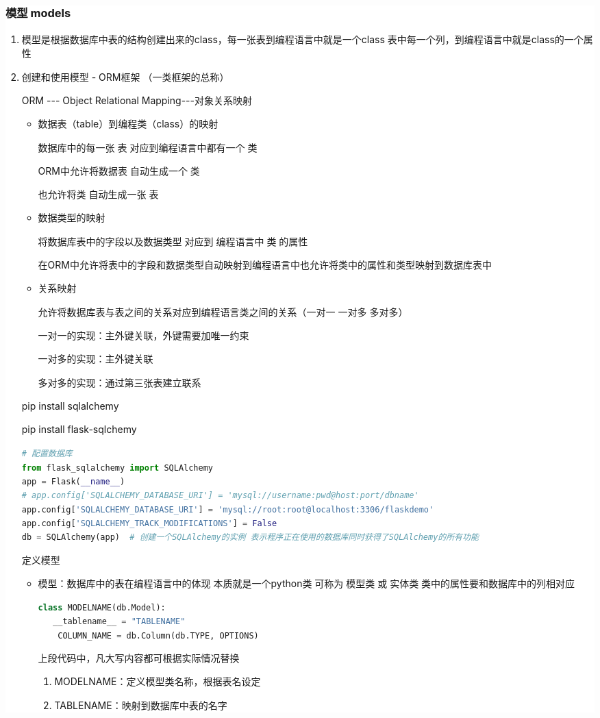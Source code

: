 ### 模型 models

1. 模型是根据数据库中表的结构创建出来的class，每一张表到编程语言中就是一个class 表中每一个列，到编程语言中就是class的一个属性

2. 创建和使用模型 - ORM框架 （一类框架的总称）

   ORM --- Object Relational Mapping---对象关系映射

   * 数据表（table）到编程类（class）的映射

     数据库中的每一张 表 对应到编程语言中都有一个 类

     ORM中允许将数据表 自动生成一个 类

     也允许将类 自动生成一张 表

   * 数据类型的映射

     将数据库表中的字段以及数据类型 对应到 编程语言中 类 的属性

     在ORM中允许将表中的字段和数据类型自动映射到编程语言中也允许将类中的属性和类型映射到数据库表中

   * 关系映射

     允许将数据库表与表之间的关系对应到编程语言类之间的关系（一对一  一对多  多对多）

     一对一的实现：主外键关联，外键需要加唯一约束

     一对多的实现：主外键关联

     多对多的实现：通过第三张表建立联系

   pip install sqlalchemy

   pip install flask-sqlchemy

   ```python
   # 配置数据库
   from flask_sqlalchemy import SQLAlchemy
   app = Flask(__name__)
   # app.config['SQLALCHEMY_DATABASE_URI'] = 'mysql://username:pwd@host:port/dbname'
   app.config['SQLALCHEMY_DATABASE_URI'] = 'mysql://root:root@localhost:3306/flaskdemo'
   app.config['SQLALCHEMY_TRACK_MODIFICATIONS'] = False
   db = SQLAlchemy(app)  # 创建一个SQLAlchemy的实例 表示程序正在使用的数据库同时获得了SQLAlchemy的所有功能

   ```

   定义模型

   * 模型：数据库中的表在编程语言中的体现 本质就是一个python类 可称为 模型类 或 实体类 类中的属性要和数据库中的列相对应

     ```python
     class MODELNAME(db.Model):
     	__tablename__ = "TABLENAME"
         COLUMN_NAME = db.Column(db.TYPE, OPTIONS) 
     ```

     上段代码中，凡大写内容都可根据实际情况替换

     1. MODELNAME：定义模型类名称，根据表名设定

     2. TABLENAME：映射到数据库中表的名字
